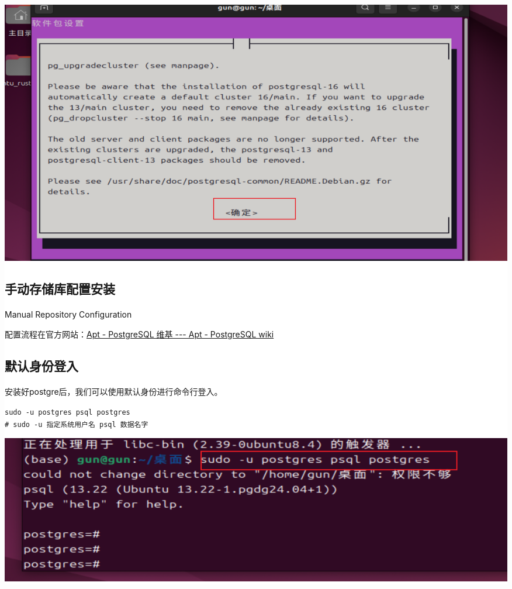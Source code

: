 ![image-20251011115243393](demo01_2025_10_10_03.assets/image-20251011115243393.png)









## 手动存储库配置安装

Manual Repository Configuration 

配置流程在官方网站：[Apt - PostgreSQL 维基 --- Apt - PostgreSQL wiki](https://wiki.postgresql.org/wiki/Apt)

## 默认身份登入

安装好postgre后，我们可以使用默认身份进行命令行登入。

```shell
sudo -u postgres psql postgres
# sudo -u 指定系统用户名 psql 数据名字
```

![image-20251011115517082](demo01_2025_10_10_03.assets/image-20251011115517082.png)
